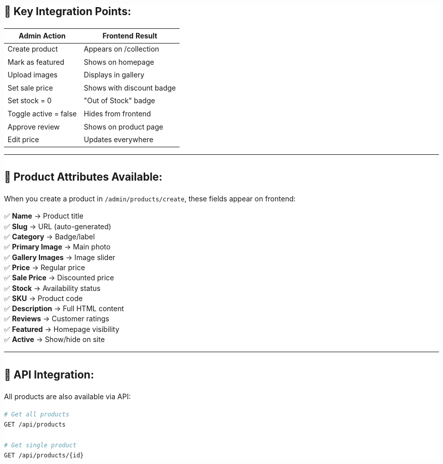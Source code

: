 
## 🚀 Key Integration Points:

| Admin Action | Frontend Result |
|--------------|-----------------|
| Create product | Appears on /collection |
| Mark as featured | Shows on homepage |
| Upload images | Displays in gallery |
| Set sale price | Shows with discount badge |
| Set stock = 0 | "Out of Stock" badge |
| Toggle active = false | Hides from frontend |
| Approve review | Shows on product page |
| Edit price | Updates everywhere |

---

## 🎯 Product Attributes Available:

When you create a product in `/admin/products/create`, these fields appear on frontend:

✅ **Name** → Product title  
✅ **Slug** → URL (auto-generated)  
✅ **Category** → Badge/label  
✅ **Primary Image** → Main photo  
✅ **Gallery Images** → Image slider  
✅ **Price** → Regular price  
✅ **Sale Price** → Discounted price  
✅ **Stock** → Availability status  
✅ **SKU** → Product code  
✅ **Description** → Full HTML content  
✅ **Reviews** → Customer ratings  
✅ **Featured** → Homepage visibility  
✅ **Active** → Show/hide on site  

---

## 📱 API Integration:

All products are also available via API:

```bash
# Get all products
GET /api/products

# Get single product
GET /api/products/{id}
```
